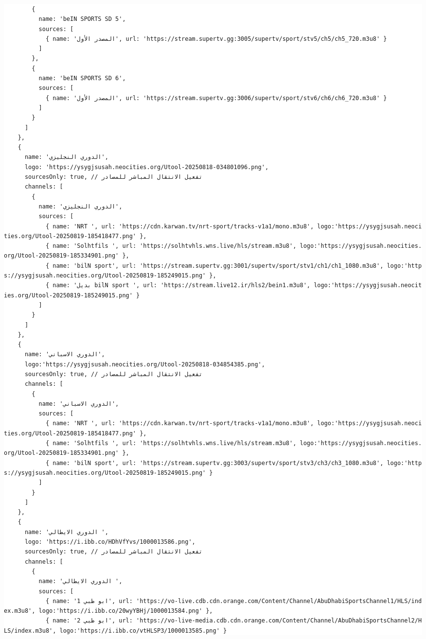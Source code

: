             {
              name: 'beIN SPORTS SD 5',
              sources: [
                { name: 'المصدر الأول', url: 'https://stream.supertv.gg:3005/supertv/sport/stv5/ch5/ch5_720.m3u8' }
              ]
            },
            {
              name: 'beIN SPORTS SD 6',
              sources: [
                { name: 'المصدر الأول', url: 'https://stream.supertv.gg:3006/supertv/sport/stv6/ch6/ch6_720.m3u8' }
              ]
            }
          ]
        },
        {
          name: 'الدوري النجليزي',
          logo: 'https://ysygjsusah.neocities.org/Utool-20250818-034801096.png',
          sourcesOnly: true, // تفعيل الانتقال المباشر للمصادر
          channels: [
            {
              name: 'الدوري النجليزي',
              sources: [
                { name: 'NRT ', url: 'https://cdn.karwan.tv/nrt-sport/tracks-v1a1/mono.m3u8', logo:'https://ysygjsusah.neocities.org/Utool-20250819-185418477.png' },
                { name: 'Solhtfils ', url: 'https://solhtvhls.wns.live/hls/stream.m3u8', logo:'https://ysygjsusah.neocities.org/Utool-20250819-185334901.png' },
                { name: 'bilN sport', url: 'https://stream.supertv.gg:3001/supertv/sport/stv1/ch1/ch1_1080.m3u8', logo:'https://ysygjsusah.neocities.org/Utool-20250819-185249015.png' },
                { name: 'بديل bilN sport ', url: 'https://stream.live12.ir/hls2/bein1.m3u8', logo:'https://ysygjsusah.neocities.org/Utool-20250819-185249015.png' }
              ]
            }
          ]
        },
        {
          name: 'الدوري الاسباني',
          logo:'https://ysygjsusah.neocities.org/Utool-20250818-034854385.png',
          sourcesOnly: true, // تفعيل الانتقال المباشر للمصادر
          channels: [
            {
              name: 'الدوري الاسباني',
              sources: [
                { name: 'NRT ', url: 'https://cdn.karwan.tv/nrt-sport/tracks-v1a1/mono.m3u8', logo:'https://ysygjsusah.neocities.org/Utool-20250819-185418477.png' },
                { name: 'Solhtfils ', url: 'https://solhtvhls.wns.live/hls/stream.m3u8', logo:'https://ysygjsusah.neocities.org/Utool-20250819-185334901.png' },
                { name: 'bilN sport', url: 'https://stream.supertv.gg:3003/supertv/sport/stv3/ch3/ch3_1080.m3u8', logo:'https://ysygjsusah.neocities.org/Utool-20250819-185249015.png' }
              ]
            }
          ]
        },
        {
          name: 'الدوري الايطالي ',
          logo: 'https://i.ibb.co/HDhVfYvs/1000013586.png',
          sourcesOnly: true, // تفعيل الانتقال المباشر للمصادر
          channels: [
            {
              name: 'الدوري الايطالي ',
              sources: [
                { name: '1 ابو ظبي', url: 'https://vo-live.cdb.cdn.orange.com/Content/Channel/AbuDhabiSportsChannel1/HLS/index.m3u8', logo:'https://i.ibb.co/20wyYBHj/1000013584.png' },
                { name: 'ابو ظبي 2', url: 'https://vo-live-media.cdb.cdn.orange.com/Content/Channel/AbuDhabiSportsChannel2/HLS/index.m3u8', logo:'https://i.ibb.co/vtHLSP3/1000013585.png' }